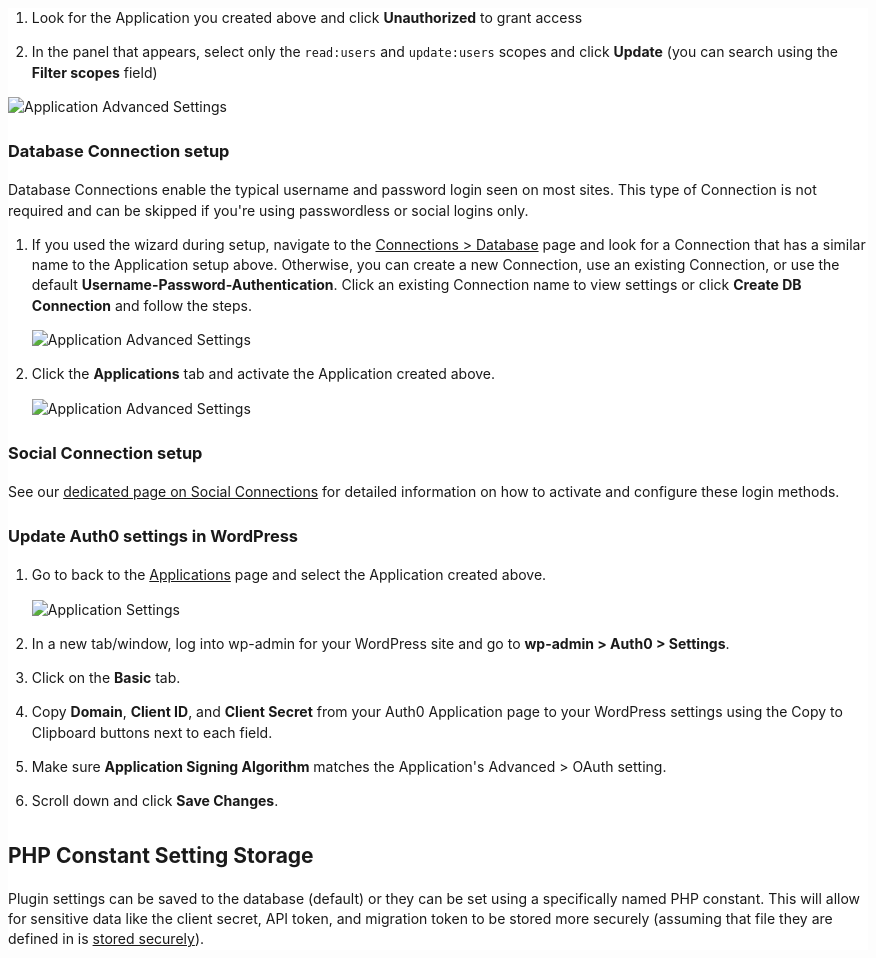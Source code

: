 1. Look for the Application you created above and click **Unauthorized** to grant access

1. In the panel that appears, select only the `read:users` and `update:users` scopes and click **Update** (you can search using the **Filter scopes** field)

![Application Advanced Settings](/media/articles/cms/wordpress/grant-client-access-to-api.png)

### Database Connection setup

Database Connections enable the typical username and password login seen on most sites. This type of Connection is not required and can be skipped if you're using passwordless or social logins only.

1. If you used the wizard during setup, navigate to the [Connections > Database](${manage_url}/#/connections/database) page and look for a Connection that has a similar name to the Application setup above. Otherwise, you can create a new Connection, use an existing Connection, or use the default **Username-Password-Authentication**. Click an existing Connection name to view settings or click **Create DB Connection** and follow the steps.

    ![Application Advanced Settings](/media/articles/cms/wordpress/database-connection-listing.png)

1. Click the **Applications** tab and activate the Application created above.

    ![Application Advanced Settings](/media/articles/cms/wordpress/db-connection-clients.png)

### Social Connection setup

See our [dedicated page on Social Connections](/identityproviders#social) for detailed information on how to activate and configure these login methods.

### Update Auth0 settings in WordPress

1. Go to back to the [Applications](${manage_url}/#/applications) page and select the Application created above.

    ![Application Settings](/media/articles/cms/wordpress/auth0-client-settings.png)

1. In a new tab/window, log into wp-admin for your WordPress site and go to **wp-admin > Auth0 > Settings**.

1. Click on the **Basic** tab.

1. Copy **Domain**, **Client ID**, and **Client Secret** from your Auth0 Application page to your WordPress settings using the Copy to Clipboard buttons next to each field.

1. Make sure **Application Signing Algorithm** matches the Application's Advanced > OAuth setting.

1. Scroll down and click **Save Changes**.

## PHP Constant Setting Storage

Plugin settings can be saved to the database (default) or they can be set using a specifically named PHP constant. This will allow for sensitive data like the client secret, API token, and migration token to be stored more securely (assuming that file they are defined in is [stored securely](https://codex.wordpress.org/Hardening_WordPress)).
